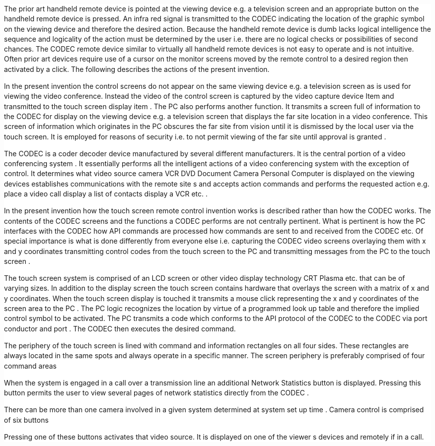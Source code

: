 The prior art handheld remote device is pointed at the viewing device e.g. a television screen and an appropriate button on the handheld remote device is pressed. An infra red signal is transmitted to the CODEC indicating the location of the graphic symbol on the viewing device and therefore the desired action. Because the handheld remote device is dumb lacks logical intelligence the sequence and logicality of the action must be determined by the user i.e. there are no logical checks or possibilities of second chances. The CODEC remote device similar to virtually all handheld remote devices is not easy to operate and is not intuitive. Often prior art devices require use of a cursor on the monitor screens moved by the remote control to a desired region then activated by a click. The following describes the actions of the present invention.

In the present invention the control screens do not appear on the same viewing device e.g. a television screen as is used for viewing the video conference. Instead the video of the control screen is captured by the video capture device Item and transmitted to the touch screen display item . The PC also performs another function. It transmits a screen full of information to the CODEC for display on the viewing device e.g. a television screen that displays the far site location in a video conference. This screen of information which originates in the PC obscures the far site from vision until it is dismissed by the local user via the touch screen. It is employed for reasons of security i.e. to not permit viewing of the far site until approval is granted .

The CODEC is a coder decoder device manufactured by several different manufacturers. It is the central portion of a video conferencing system . It essentially performs all the intelligent actions of a video conferencing system with the exception of control. It determines what video source camera VCR DVD Document Camera Personal Computer is displayed on the viewing devices establishes communications with the remote site s and accepts action commands and performs the requested action e.g. place a video call display a list of contacts display a VCR etc. .

In the present invention how the touch screen remote control invention works is described rather than how the CODEC works. The contents of the CODEC screens and the functions a CODEC performs are not centrally pertinent. What is pertinent is how the PC interfaces with the CODEC how API commands are processed how commands are sent to and received from the CODEC etc. Of special importance is what is done differently from everyone else i.e. capturing the CODEC video screens overlaying them with x and y coordinates transmitting control codes from the touch screen to the PC and transmitting messages from the PC to the touch screen .

The touch screen system is comprised of an LCD screen or other video display technology CRT Plasma etc. that can be of varying sizes. In addition to the display screen the touch screen contains hardware that overlays the screen with a matrix of x and y coordinates. When the touch screen display is touched it transmits a mouse click representing the x and y coordinates of the screen area to the PC . The PC logic recognizes the location by virtue of a programmed look up table and therefore the implied control symbol to be activated. The PC transmits a code which conforms to the API protocol of the CODEC to the CODEC via port conductor and port . The CODEC then executes the desired command.

The periphery of the touch screen is lined with command and information rectangles on all four sides. These rectangles are always located in the same spots and always operate in a specific manner. The screen periphery is preferably comprised of four command areas 

When the system is engaged in a call over a transmission line an additional Network Statistics button is displayed. Pressing this button permits the user to view several pages of network statistics directly from the CODEC .

There can be more than one camera involved in a given system determined at system set up time . Camera control is comprised of six buttons 

Pressing one of these buttons activates that video source. It is displayed on one of the viewer s devices and remotely if in a call.
